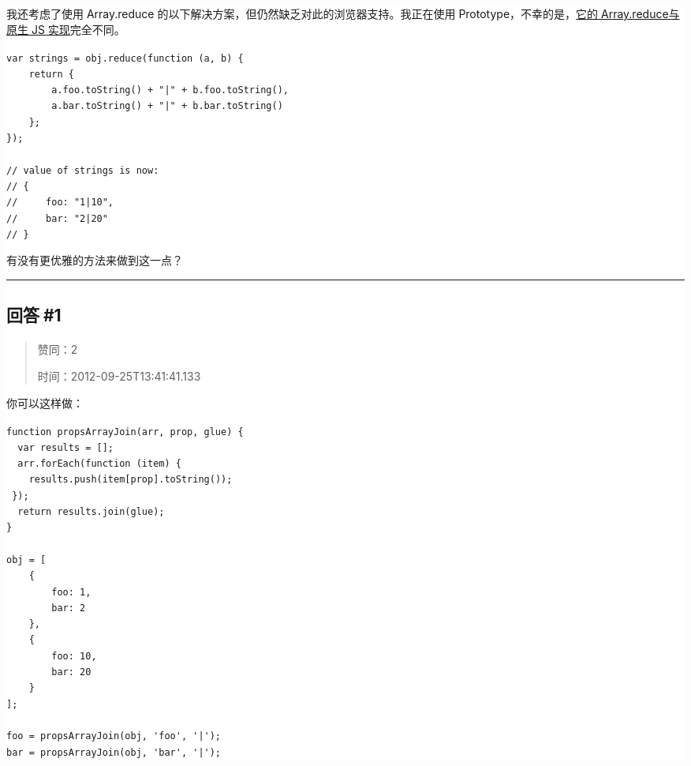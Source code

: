 我还考虑了使用 Array.reduce 的以下解决方案，但仍然缺乏对此的浏览器支持。我正在使用 Prototype，不幸的是，[它的 Array.reduce与](http://prototypejs.org/api/array/reduce "它是 Array.reduce")[原生 JS 实现](https://developer.mozilla.org/en-US/docs/JavaScript/Reference/Global_Objects/Array/Reduce "原生 JS 实现")完全不同。

```
var strings = obj.reduce(function (a, b) {
    return {
        a.foo.toString() + "|" + b.foo.toString(),
        a.bar.toString() + "|" + b.bar.toString()
    };
});

// value of strings is now:
// {
//     foo: "1|10",
//     bar: "2|20"
// } 
```

有没有更优雅的方法来做到这一点？

* * *

## 回答 #1

> 赞同：2
> 
> 时间：2012-09-25T13:41:41.133

你可以这样做：

```
function propsArrayJoin(arr, prop, glue) {
  var results = [];
  arr.forEach(function (item) {
    results.push(item[prop].toString());
​ });
  return results.join(glue);
}

obj = [
    {
        foo: 1,
        bar: 2
    },
    {
        foo: 10,
        bar: 20
    }
];

foo = propsArrayJoin(obj, 'foo', '|');
bar = propsArrayJoin(obj, 'bar', '|'); 
```

